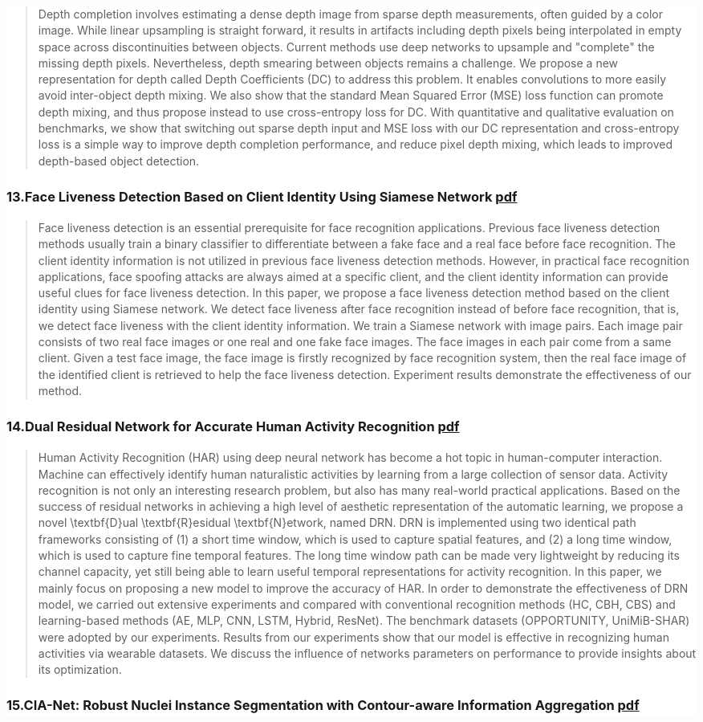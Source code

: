 >  Depth completion involves estimating a dense depth image from sparse depth measurements, often guided by a color image. While linear upsampling is straight forward, it results in artifacts including depth pixels being interpolated in empty space across discontinuities between objects. Current methods use deep networks to upsample and &#34;complete&#34; the missing depth pixels. Nevertheless, depth smearing between objects remains a challenge. We propose a new representation for depth called Depth Coefficients (DC) to address this problem. It enables convolutions to more easily avoid inter-object depth mixing. We also show that the standard Mean Squared Error (MSE) loss function can promote depth mixing, and thus propose instead to use cross-entropy loss for DC. With quantitative and qualitative evaluation on benchmarks, we show that switching out sparse depth input and MSE loss with our DC representation and cross-entropy loss is a simple way to improve depth completion performance, and reduce pixel depth mixing, which leads to improved depth-based object detection. 
### 13.Face Liveness Detection Based on Client Identity Using Siamese Network  [ pdf ](https://arxiv.org/pdf/1903.05369.pdf)
>  Face liveness detection is an essential prerequisite for face recognition applications. Previous face liveness detection methods usually train a binary classifier to differentiate between a fake face and a real face before face recognition. The client identity information is not utilized in previous face liveness detection methods. However, in practical face recognition applications, face spoofing attacks are always aimed at a specific client, and the client identity information can provide useful clues for face liveness detection. In this paper, we propose a face liveness detection method based on the client identity using Siamese network. We detect face liveness after face recognition instead of before face recognition, that is, we detect face liveness with the client identity information. We train a Siamese network with image pairs. Each image pair consists of two real face images or one real and one fake face images. The face images in each pair come from a same client. Given a test face image, the face image is firstly recognized by face recognition system, then the real face image of the identified client is retrieved to help the face liveness detection. Experiment results demonstrate the effectiveness of our method. 
### 14.Dual Residual Network for Accurate Human Activity Recognition  [ pdf ](https://arxiv.org/pdf/1903.05359.pdf)
>  Human Activity Recognition (HAR) using deep neural network has become a hot topic in human-computer interaction. Machine can effectively identify human naturalistic activities by learning from a large collection of sensor data. Activity recognition is not only an interesting research problem, but also has many real-world practical applications. Based on the success of residual networks in achieving a high level of aesthetic representation of the automatic learning, we propose a novel \textbf{D}ual \textbf{R}esidual \textbf{N}etwork, named DRN. DRN is implemented using two identical path frameworks consisting of (1) a short time window, which is used to capture spatial features, and (2) a long time window, which is used to capture fine temporal features. The long time window path can be made very lightweight by reducing its channel capacity, yet still being able to learn useful temporal representations for activity recognition. In this paper, we mainly focus on proposing a new model to improve the accuracy of HAR. In order to demonstrate the effectiveness of DRN model, we carried out extensive experiments and compared with conventional recognition methods (HC, CBH, CBS) and learning-based methods (AE, MLP, CNN, LSTM, Hybrid, ResNet). The benchmark datasets (OPPORTUNITY, UniMiB-SHAR) were adopted by our experiments. Results from our experiments show that our model is effective in recognizing human activities via wearable datasets. We discuss the influence of networks parameters on performance to provide insights about its optimization. 
### 15.CIA-Net: Robust Nuclei Instance Segmentation with Contour-aware Information Aggregation  [ pdf ](https://arxiv.org/pdf/1903.05358.pdf)